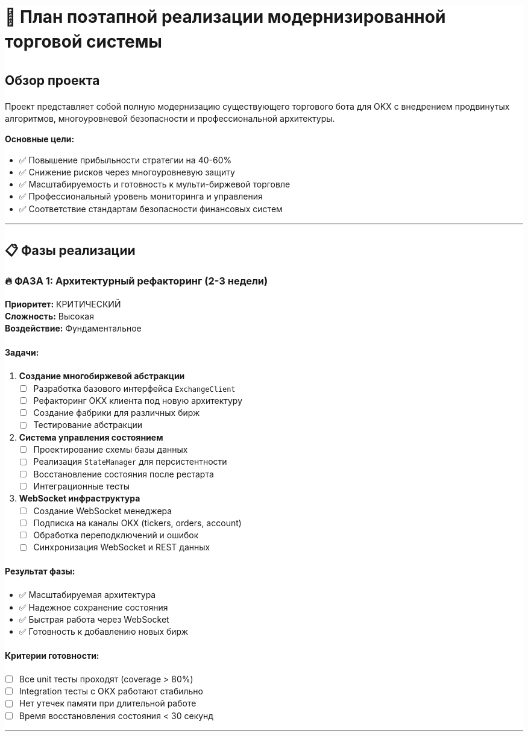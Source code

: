 # 🚀 План поэтапной реализации модернизированной торговой системы

## Обзор проекта

Проект представляет собой полную модернизацию существующего торгового бота для OKX с внедрением продвинутых алгоритмов, многоуровневой безопасности и профессиональной архитектуры.

**Основные цели:**
- ✅ Повышение прибыльности стратегии на 40-60%
- ✅ Снижение рисков через многоуровневую защиту  
- ✅ Масштабируемость и готовность к мульти-биржевой торговле
- ✅ Профессиональный уровень мониторинга и управления
- ✅ Соответствие стандартам безопасности финансовых систем

---

## 📋 Фазы реализации

### 🔥 **ФАЗА 1: Архитектурный рефакторинг (2-3 недели)**

**Приоритет:** КРИТИЧЕСКИЙ  
**Сложность:** Высокая  
**Воздействие:** Фундаментальное  

#### Задачи:
1. **Создание многобиржевой абстракции**
   - [ ] Разработка базового интерфейса `ExchangeClient`
   - [ ] Рефакторинг OKX клиента под новую архитектуру  
   - [ ] Создание фабрики для различных бирж
   - [ ] Тестирование абстракции

2. **Система управления состоянием**
   - [ ] Проектирование схемы базы данных
   - [ ] Реализация `StateManager` для персистентности
   - [ ] Восстановление состояния после рестарта
   - [ ] Интеграционные тесты

3. **WebSocket инфраструктура**
   - [ ] Создание WebSocket менеджера
   - [ ] Подписка на каналы OKX (tickers, orders, account)
   - [ ] Обработка переподключений и ошибок
   - [ ] Синхронизация WebSocket и REST данных

#### Результат фазы:
- ✅ Масштабируемая архитектура  
- ✅ Надежное сохранение состояния
- ✅ Быстрая работа через WebSocket
- ✅ Готовность к добавлению новых бирж

#### Критерии готовности:
- [ ] Все unit тесты проходят (coverage > 80%)
- [ ] Integration тесты с OKX работают стабильно
- [ ] Нет утечек памяти при длительной работе
- [ ] Время восстановления состояния < 30 секунд

---